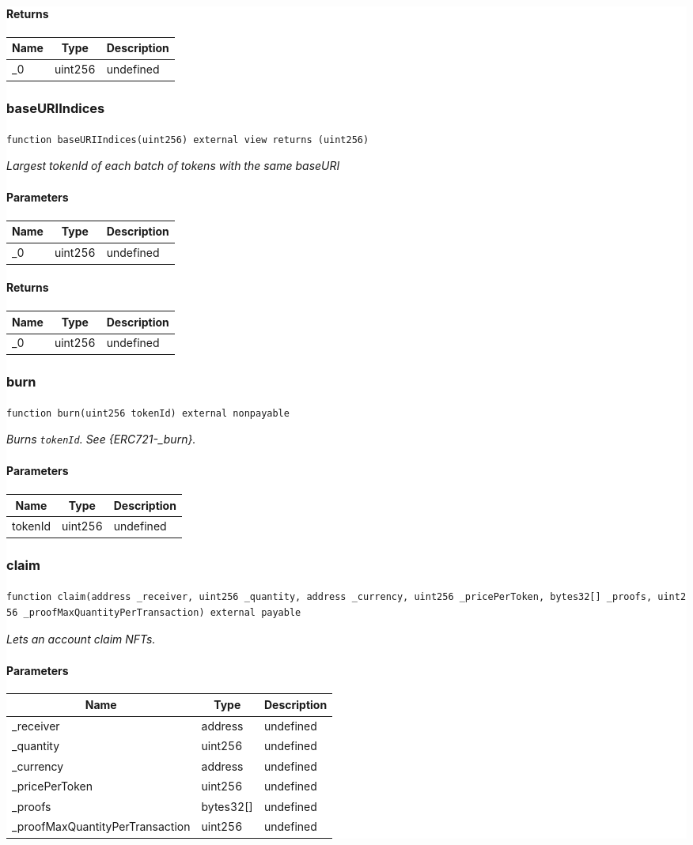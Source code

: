 #### Returns

| Name | Type    | Description |
| ---- | ------- | ----------- |
| \_0  | uint256 | undefined   |

### baseURIIndices

```solidity
function baseURIIndices(uint256) external view returns (uint256)
```

_Largest tokenId of each batch of tokens with the same baseURI_

#### Parameters

| Name | Type    | Description |
| ---- | ------- | ----------- |
| \_0  | uint256 | undefined   |

#### Returns

| Name | Type    | Description |
| ---- | ------- | ----------- |
| \_0  | uint256 | undefined   |

### burn

```solidity
function burn(uint256 tokenId) external nonpayable
```

_Burns `tokenId`. See {ERC721-\_burn}._

#### Parameters

| Name    | Type    | Description |
| ------- | ------- | ----------- |
| tokenId | uint256 | undefined   |

### claim

```solidity
function claim(address _receiver, uint256 _quantity, address _currency, uint256 _pricePerToken, bytes32[] _proofs, uint256 _proofMaxQuantityPerTransaction) external payable
```

_Lets an account claim NFTs._

#### Parameters

| Name                             | Type      | Description |
| -------------------------------- | --------- | ----------- |
| \_receiver                       | address   | undefined   |
| \_quantity                       | uint256   | undefined   |
| \_currency                       | address   | undefined   |
| \_pricePerToken                  | uint256   | undefined   |
| \_proofs                         | bytes32[] | undefined   |
| \_proofMaxQuantityPerTransaction | uint256   | undefined   |
